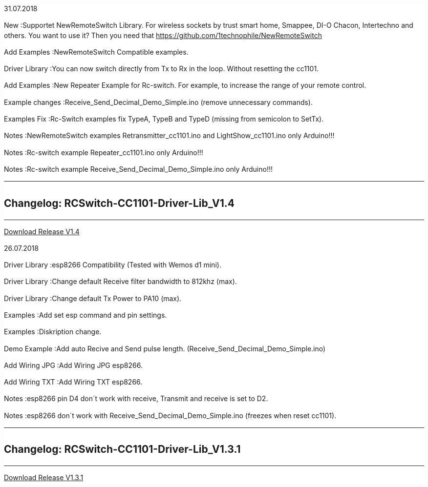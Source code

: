 31.07.2018

New			:Supportet NewRemoteSwitch Library. For wireless sockets by trust smart home, Smappee, DI-O Chacon, Intertechno and others.
			 You want to use it? Then you need that https://github.com/1technophile/NewRemoteSwitch
			 
Add Examples		:NewRemoteSwitch Compatible examples.

Driver Library		:You can now switch directly from Tx to Rx in the loop. Without resetting the cc1101.

Add Examples		:New Repeater Example for Rc-switch. For example, to increase the range of your remote control.

Example changes		:Receive_Send_Decimal_Demo_Simple.ino (remove unnecessary commands).

Examples Fix		:Rc-Switch examples fix TypeA, TypeB and TypeD (missing from semicolon to SetTx).

Notes			:NewRemoteSwitch examples Retransmitter_cc1101.ino and LightShow_cc1101.ino only Arduino!!!

Notes			:Rc-switch example Repeater_cc1101.ino only Arduino!!!

Notes			:Rc-switch example Receive_Send_Decimal_Demo_Simple.ino only Arduino!!!

---------------------------------------------
## Changelog: RCSwitch-CC1101-Driver-Lib_V1.4
---------------------------------------------
[Download Release V1.4](https://drive.google.com/file/d/1nAPGeQSutfskirJsng44adB4sXU1YU6A/view?usp=sharing)

26.07.2018

Driver Library		:esp8266 Compatibility (Tested with Wemos d1 mini).

Driver Library		:Change default Receive filter bandwidth to 812khz (max).

Driver Library		:Change default Tx Power to PA10 (max).

Examples		:Add set esp command and pin settings.

Examples		:Diskription change.

Demo Example		:Add auto Recive and Send pulse length. (Receive_Send_Decimal_Demo_Simple.ino)

Add Wiring JPG		:Add Wiring JPG esp8266.

Add Wiring TXT		:Add Wiring TXT esp8266.

Notes			:esp8266 pin D4 don´t work with receive, Transmit and receive is set to D2.

Notes 			:esp8266 don´t work with Receive_Send_Decimal_Demo_Simple.ino (freezes when reset cc1101).

---------------------------------------------
## Changelog: RCSwitch-CC1101-Driver-Lib_V1.3.1
---------------------------------------------
[Download Release V1.3.1](https://drive.google.com/file/d/1iKmagldd14O1Boa9Z_PDpXbHRECYUPdt/view?usp=sharing)
